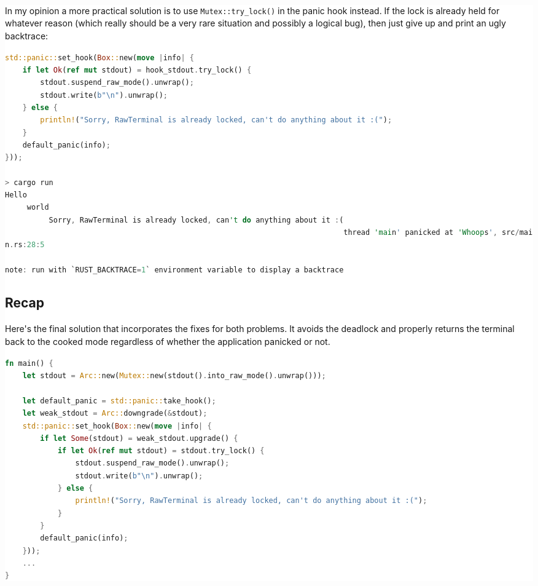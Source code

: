 In my opinion a more practical solution is to use `Mutex::try_lock()` in the panic hook instead. If the lock is already held for whatever reason (which really should be a very rare situation and possibly a logical bug), then just give up and print an ugly backtrace:

```rust
std::panic::set_hook(Box::new(move |info| {
    if let Ok(ref mut stdout) = hook_stdout.try_lock() {
        stdout.suspend_raw_mode().unwrap();
        stdout.write(b"\n").unwrap();
    } else {
        println!("Sorry, RawTerminal is already locked, can't do anything about it :(");
    }
    default_panic(info);
}));

> cargo run
Hello
     world
          Sorry, RawTerminal is already locked, can't do anything about it :(
                                                                             thread 'main' panicked at 'Whoops', src/main.rs:28:5
                                                                                                                                 note: run with `RUST_BACKTRACE=1` environment variable to display a backtrace
```

## Recap

Here's the final solution that incorporates the fixes for both problems. It avoids the deadlock and properly returns the terminal back to the cooked mode regardless of whether the application panicked or not.

```rust
fn main() {
    let stdout = Arc::new(Mutex::new(stdout().into_raw_mode().unwrap()));

    let default_panic = std::panic::take_hook();
    let weak_stdout = Arc::downgrade(&stdout);
    std::panic::set_hook(Box::new(move |info| {
        if let Some(stdout) = weak_stdout.upgrade() {
            if let Ok(ref mut stdout) = stdout.try_lock() {
                stdout.suspend_raw_mode().unwrap();
                stdout.write(b"\n").unwrap();
            } else {
                println!("Sorry, RawTerminal is already locked, can't do anything about it :(");
            }
        }
        default_panic(info);
    }));
    ...
}
```
